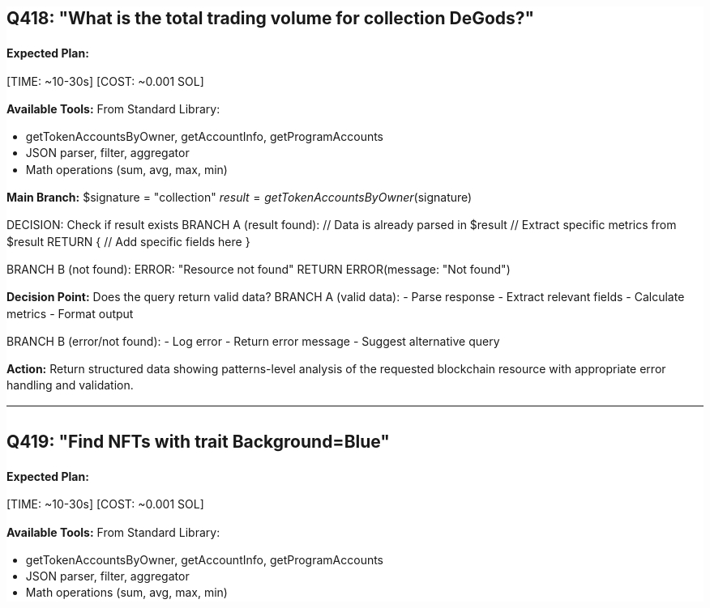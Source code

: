 
## Q418: "What is the total trading volume for collection DeGods?"

**Expected Plan:**

[TIME: ~10-30s] [COST: ~0.001 SOL]

**Available Tools:**
From Standard Library:
  - getTokenAccountsByOwner, getAccountInfo, getProgramAccounts
  - JSON parser, filter, aggregator
  - Math operations (sum, avg, max, min)

**Main Branch:**
$signature = "collection"
$result = getTokenAccountsByOwner($signature)

DECISION: Check if result exists
  BRANCH A (result found):
    // Data is already parsed in $result
    // Extract specific metrics from $result
    RETURN {
  // Add specific fields here
}

  BRANCH B (not found):
    ERROR: "Resource not found"
    RETURN ERROR(message: "Not found")


**Decision Point:** Does the query return valid data?
  BRANCH A (valid data):
    - Parse response
    - Extract relevant fields
    - Calculate metrics
    - Format output

  BRANCH B (error/not found):
    - Log error
    - Return error message
    - Suggest alternative query

**Action:**
Return structured data showing patterns-level analysis of the requested blockchain resource with appropriate error handling and validation.

---

## Q419: "Find NFTs with trait Background=Blue"

**Expected Plan:**

[TIME: ~10-30s] [COST: ~0.001 SOL]

**Available Tools:**
From Standard Library:
  - getTokenAccountsByOwner, getAccountInfo, getProgramAccounts
  - JSON parser, filter, aggregator
  - Math operations (sum, avg, max, min)
